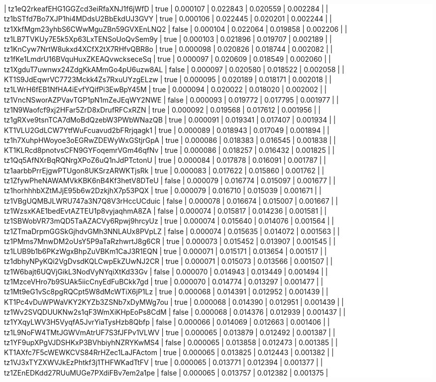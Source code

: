 | tz1eQ2rkeafEHG1GGZcd3eiRfaXNJ1f6jWfD | true        | 0.000107 |  0.022843 |   0.020559 |  0.002284 |
| tz1bSTfd7Bo7XJP1hi4MDdsU2BbEkdUJ3GVY | true        | 0.000106 |  0.022445 |   0.020201 |  0.002244 |
| tz1XkfMgm23yhbS6CWwMguZBn59GVXEnLNQ2 | false       | 0.000104 |  0.022064 |   0.019858 |  0.002206 |
| tz1LB7TVKUy7E5k5Xp63LxTENSoUoQvSem9y | true        | 0.000103 |  0.021896 |   0.019707 |  0.002189 |
| tz1KnCyw7NrtW8ukxd4XCfX2tX7RHfvQBR8o | true        | 0.000098 |  0.020826 |   0.018744 |  0.002082 |
| tz1fKe1LmdrU16BVquHuxZKEAQvwckseceSq | true        | 0.000097 |  0.020609 |   0.018549 |  0.002060 |
| tz1XgduT7uwnwx24ZdgKkAMmGo4pU6uzw8AL | false       | 0.000097 |  0.020580 |   0.018522 |  0.002058 |
| KT1S9JdEqwrVC7723Mckk4Zs7RxuUYzgELzw | true        | 0.000095 |  0.020189 |   0.018171 |  0.002018 |
| tz1LWrH6fEB1NfHA4iEvfYQifPi3EwBpY45M | true        | 0.000094 |  0.020022 |   0.018020 |  0.002002 |
| tz1VncNSworAZPVavTGP1pN1mZeJEqWY2NWE | false       | 0.000093 |  0.019772 |   0.017795 |  0.001977 |
| tz1N9Waofcf9xj2HFar5ZrD8xDrufRFCxRZN | true        | 0.000092 |  0.019568 |   0.017612 |  0.001956 |
| tz1gRXve9tsnTCA7dMoBdQzebW3PWbWNazQB | true        | 0.000091 |  0.019341 |   0.017407 |  0.001934 |
| KT1VLU2GdLCW7YtfWuFcuavud2bFRrjqagk1 | true        | 0.000089 |  0.018943 |   0.017049 |  0.001894 |
| tz1h7XuhpHWoyoe3oEGRwZDEWyWxGStjrGpA | true        | 0.000086 |  0.018383 |   0.016545 |  0.001838 |
| KT1KLRcd8pnotvsCFN9GYFoqemrVGm46qfNv | true        | 0.000086 |  0.018257 |   0.016432 |  0.001825 |
| tz1Qq5AfNXrBqRQNrgXPoZ6uQ1nJdPTctonU | true        | 0.000084 |  0.017878 |   0.016091 |  0.001787 |
| tz1aarbbPrrEjgwPTUgon8UKSrzARWKTjsRk | true        | 0.000083 |  0.017622 |   0.015860 |  0.001762 |
| tz1ZfywPheNAWAMVkKBK6nB4Kf3hetV8DTeU | false       | 0.000079 |  0.016774 |   0.015097 |  0.001677 |
| tz1horhhhbXZtMJjE95b6w2DzkjhX7p53PQX | true        | 0.000079 |  0.016710 |   0.015039 |  0.001671 |
| tz1VBgUQMBJLWRU747a3N7Q8V3rHccUCduic | false       | 0.000078 |  0.016674 |   0.015007 |  0.001667 |
| tz1WzsxKAE1bedEvtAZTEU1p8vyjaqhmA8ZA | false       | 0.000074 |  0.015817 |   0.014236 |  0.001581 |
| tz1SBWobVR73mQD5TaAZACVy6Rpwj9hrcyUz | true        | 0.000074 |  0.015640 |   0.014076 |  0.001564 |
| tz1ZTmaDrpmGGSkGjhdvGMh3NNLAUx8PVpLZ | false       | 0.000074 |  0.015635 |   0.014072 |  0.001563 |
| tz1PMms7MnwDM2oUsY5P9aTaRzhwrtJ8g6CR | true        | 0.000073 |  0.015452 |   0.013907 |  0.001545 |
| tz1LUB9b1b6PKzWgxBhpZuVBKm1CaJ3R1EQN | true        | 0.000071 |  0.015171 |   0.013654 |  0.001517 |
| tz1dbhyNPyKQi2VgDvsdKQLCwpEkZUwNJ2CR | true        | 0.000071 |  0.015073 |   0.013566 |  0.001507 |
| tz1W6bajt6UQVjGikL3NodVyNYqiXtKd33Gv | false       | 0.000070 |  0.014943 |   0.013449 |  0.001494 |
| tz1MzceVHro7b9SUAk5iicCnyEdFuBCkk7gd | true        | 0.000070 |  0.014774 |   0.013297 |  0.001477 |
| tz1Mt9eG1vSc8pgRQCpt5W8dMcWTiX6jP1Lz | true        | 0.000068 |  0.014391 |   0.012952 |  0.001439 |
| KT1Pc4vDuWPWaVKY2KYZb3ZSNb7xDyMWg7ou | true        | 0.000068 |  0.014390 |   0.012951 |  0.001439 |
| tz1Wv2SVQDUUKNw2s1qF3WmXiKHpEoPs8CdM | false       | 0.000068 |  0.014376 |   0.012939 |  0.001437 |
| tz1YXqyLWV3H5VyqfA5JvrYiaTysHzb8Qbfp | false       | 0.000066 |  0.014069 |   0.012663 |  0.001406 |
| tz1L9NoFW4TMtJGWVmAtrUF7S3fJFPv1VLWV | true        | 0.000065 |  0.013879 |   0.012492 |  0.001387 |
| tz1YF9upXPgVJDSHKxP3BVhbiyhNZRYKwMS4 | false       | 0.000065 |  0.013858 |   0.012473 |  0.001385 |
| KT1AXfc7F5cWEWKCVS84RrHZec1LaJFActom | true        | 0.000065 |  0.013825 |   0.012443 |  0.001382 |
| tz1VJ3xTYZXWVJkEzPhtkf3j1THFWKadTtFV | true        | 0.000065 |  0.013771 |   0.012394 |  0.001377 |
| tz1ZEnEDKdd27RUuMUGe7PXdiFBv7em2a1pe | false       | 0.000065 |  0.013757 |   0.012382 |  0.001375 |